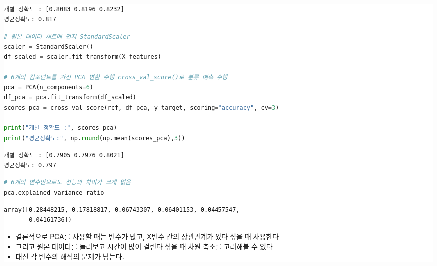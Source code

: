     개별 정확도 : [0.8083 0.8196 0.8232]
    평균정확도: 0.817
    


```python
# 원본 데이터 세트에 먼저 StandardScaler
scaler = StandardScaler()
df_scaled = scaler.fit_transform(X_features)

# 6개의 컴포넌트를 가진 PCA 변환 수행 cross_val_score()로 분류 예측 수행
pca = PCA(n_components=6)
df_pca = pca.fit_transform(df_scaled)
scores_pca = cross_val_score(rcf, df_pca, y_target, scoring="accuracy", cv=3)

print("개별 정확도 :", scores_pca)
print("평균정확도:", np.round(np.mean(scores_pca),3))
```

    개별 정확도 : [0.7905 0.7976 0.8021]
    평균정확도: 0.797
    


```python
# 6개의 변수만으로도 성능의 차이가 크게 없음
pca.explained_variance_ratio_
```




    array([0.28448215, 0.17818817, 0.06743307, 0.06401153, 0.04457547,
           0.04161736])



- 결론적으로 PCA를 사용할 때는 변수가 많고, X변수 간의 상관관계가 있다 싶을 때 사용한다
- 그리고 원본 데이터를 돌려보고 시간이 많이 걸린다 싶을 때 차원 축소를 고려해볼 수 있다
- 대신 각 변수의 해석의 문제가 남는다.

